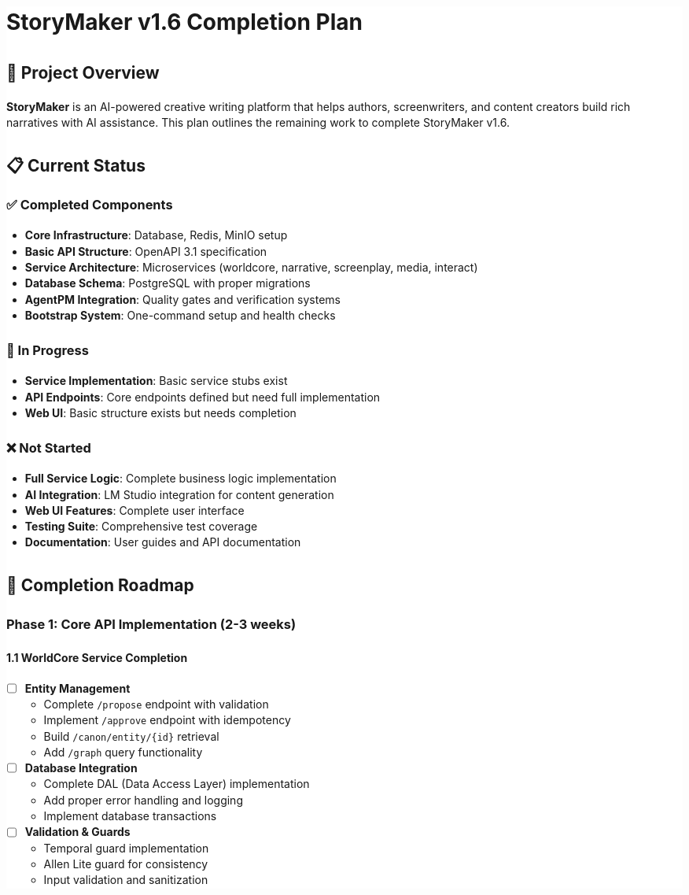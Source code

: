 # StoryMaker v1.6 Completion Plan

## 🎯 Project Overview

**StoryMaker** is an AI-powered creative writing platform that helps authors, screenwriters, and content creators build rich narratives with AI assistance. This plan outlines the remaining work to complete StoryMaker v1.6.

## 📋 Current Status

### ✅ Completed Components
- **Core Infrastructure**: Database, Redis, MinIO setup
- **Basic API Structure**: OpenAPI 3.1 specification
- **Service Architecture**: Microservices (worldcore, narrative, screenplay, media, interact)
- **Database Schema**: PostgreSQL with proper migrations
- **AgentPM Integration**: Quality gates and verification systems
- **Bootstrap System**: One-command setup and health checks

### 🔄 In Progress
- **Service Implementation**: Basic service stubs exist
- **API Endpoints**: Core endpoints defined but need full implementation
- **Web UI**: Basic structure exists but needs completion

### ❌ Not Started
- **Full Service Logic**: Complete business logic implementation
- **AI Integration**: LM Studio integration for content generation
- **Web UI Features**: Complete user interface
- **Testing Suite**: Comprehensive test coverage
- **Documentation**: User guides and API documentation

## 🚀 Completion Roadmap

### Phase 1: Core API Implementation (2-3 weeks)

#### 1.1 WorldCore Service Completion
- [ ] **Entity Management**
  - Complete `/propose` endpoint with validation
  - Implement `/approve` endpoint with idempotency
  - Build `/canon/entity/{id}` retrieval
  - Add `/graph` query functionality
- [ ] **Database Integration**
  - Complete DAL (Data Access Layer) implementation
  - Add proper error handling and logging
  - Implement database transactions
- [ ] **Validation & Guards**
  - Temporal guard implementation
  - Allen Lite guard for consistency
  - Input validation and sanitization
